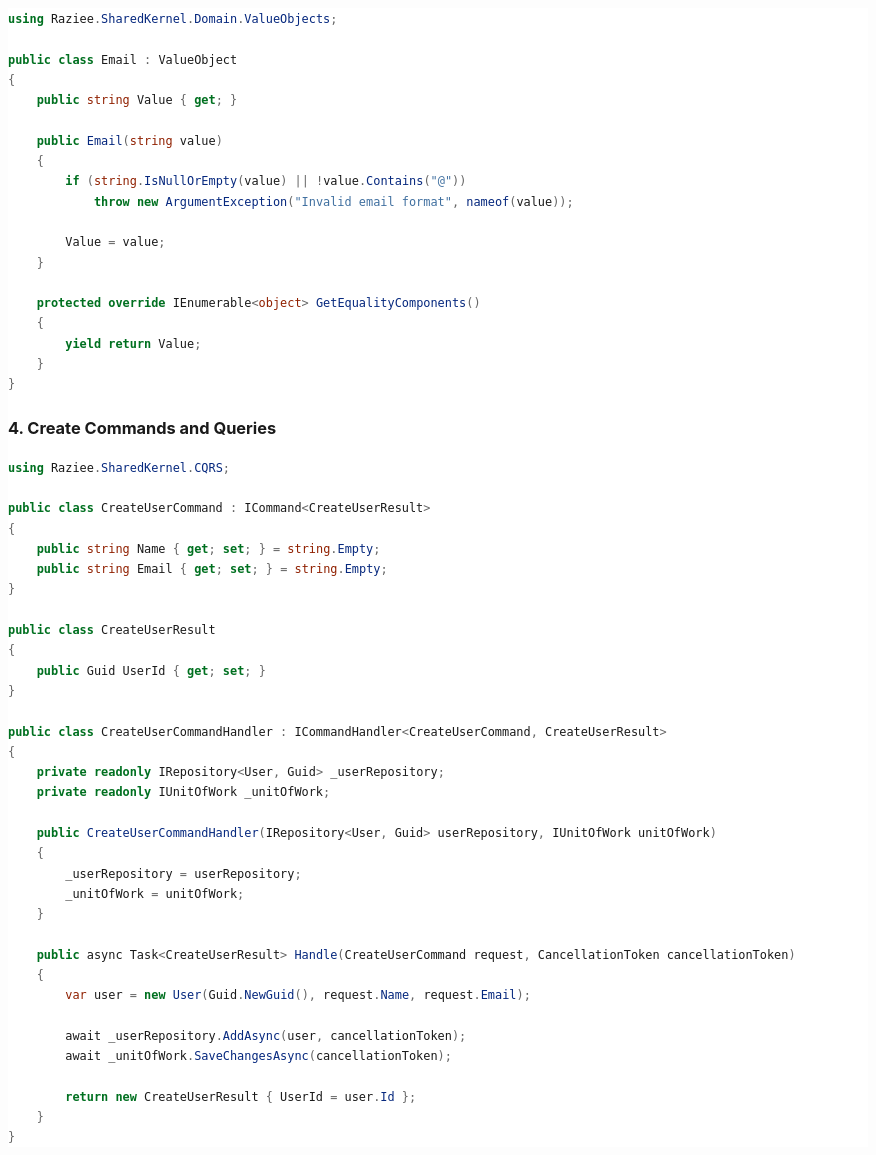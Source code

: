 ```csharp
using Raziee.SharedKernel.Domain.ValueObjects;

public class Email : ValueObject
{
    public string Value { get; }

    public Email(string value)
    {
        if (string.IsNullOrEmpty(value) || !value.Contains("@"))
            throw new ArgumentException("Invalid email format", nameof(value));
        
        Value = value;
    }

    protected override IEnumerable<object> GetEqualityComponents()
    {
        yield return Value;
    }
}
```

### 4. Create Commands and Queries

```csharp
using Raziee.SharedKernel.CQRS;

public class CreateUserCommand : ICommand<CreateUserResult>
{
    public string Name { get; set; } = string.Empty;
    public string Email { get; set; } = string.Empty;
}

public class CreateUserResult
{
    public Guid UserId { get; set; }
}

public class CreateUserCommandHandler : ICommandHandler<CreateUserCommand, CreateUserResult>
{
    private readonly IRepository<User, Guid> _userRepository;
    private readonly IUnitOfWork _unitOfWork;

    public CreateUserCommandHandler(IRepository<User, Guid> userRepository, IUnitOfWork unitOfWork)
    {
        _userRepository = userRepository;
        _unitOfWork = unitOfWork;
    }

    public async Task<CreateUserResult> Handle(CreateUserCommand request, CancellationToken cancellationToken)
    {
        var user = new User(Guid.NewGuid(), request.Name, request.Email);
        
        await _userRepository.AddAsync(user, cancellationToken);
        await _unitOfWork.SaveChangesAsync(cancellationToken);
        
        return new CreateUserResult { UserId = user.Id };
    }
}
```
